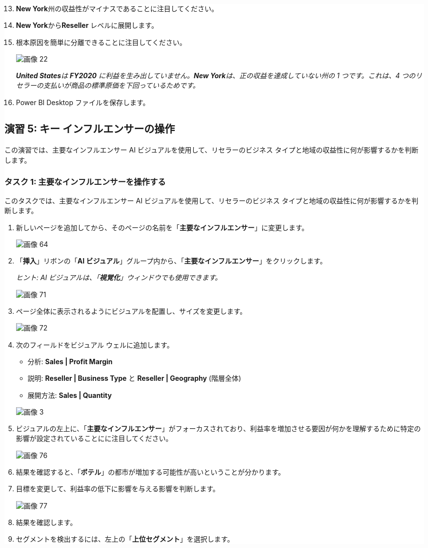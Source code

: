 13. **New York**州の収益性がマイナスであることに注目してください。

14. **New York**から**Reseller** レベルに展開します。

15. 根本原因を簡単に分離できることに注目してください。

	![画像 22](Linked_image_Files/10-perform-data-analysis-in-power-bi-desktop_image38.png)

	***United States**は **FY2020** に利益を生み出していません。**New York**は、正の収益を達成していない州の 1 つです。これは、4 つのリセラーの支払いが商品の標準原価を下回っているためです。*

16. Power BI Desktop ファイルを保存します。

## **演習 5: キー インフルエンサーの操作**

この演習では、主要なインフルエンサー AI ビジュアルを使用して、リセラーのビジネス タイプと地域の収益性に何が影響するかを判断します。

### **タスク 1: 主要なインフルエンサーを操作する**

このタスクでは、主要なインフルエンサー AI ビジュアルを使用して、リセラーのビジネス タイプと地域の収益性に何が影響するかを判断します。

1. 新しいページを追加してから、そのページの名前を「**主要なインフルエンサー**」に変更します。

	![画像 64](Linked_image_Files/10-perform-data-analysis-in-power-bi-desktop_image39.png)

2. 「**挿入**」リボンの「**AI ビジュアル**」グループ内から、「**主要なインフルエンサー**」をクリックします。

	*ヒント: AI ビジュアルは、「**視覚化**」ウィンドウでも使用できます。*

	![画像 71](Linked_image_Files/10-perform-data-analysis-in-power-bi-desktop_image40.png)

3. ページ全体に表示されるようにビジュアルを配置し、サイズを変更します。

	![画像 72](Linked_image_Files/10-perform-data-analysis-in-power-bi-desktop_image41.png)

4. 次のフィールドをビジュアル ウェルに追加します。

	- 分析: **Sales | Profit Margin**

	- 説明: **Reseller | Business Type** と **Reseller | Geography** (階層全体)

	- 展開方法: **Sales | Quantity**

	![画像 3](Linked_image_Files/10-perform-data-analysis-in-power-bi-desktop_image42.png)

5. ビジュアルの左上に、「**主要なインフルエンサー**」がフォーカスされており、利益率を増加させる要因が何かを理解するために特定の影響が設定されていることにに注目してください。

	![画像 76](Linked_image_Files/10-perform-data-analysis-in-power-bi-desktop_image43.png)

6. 結果を確認すると、「**ボテル**」の都市が増加する可能性が高いということが分かります。

7. 目標を変更して、利益率の低下に影響を与える影響を判断します。

	![画像 77](Linked_image_Files/10-perform-data-analysis-in-power-bi-desktop_image44.png)

8. 結果を確認します。

9. セグメントを検出するには、左上の「**上位セグメント**」を選択します。
